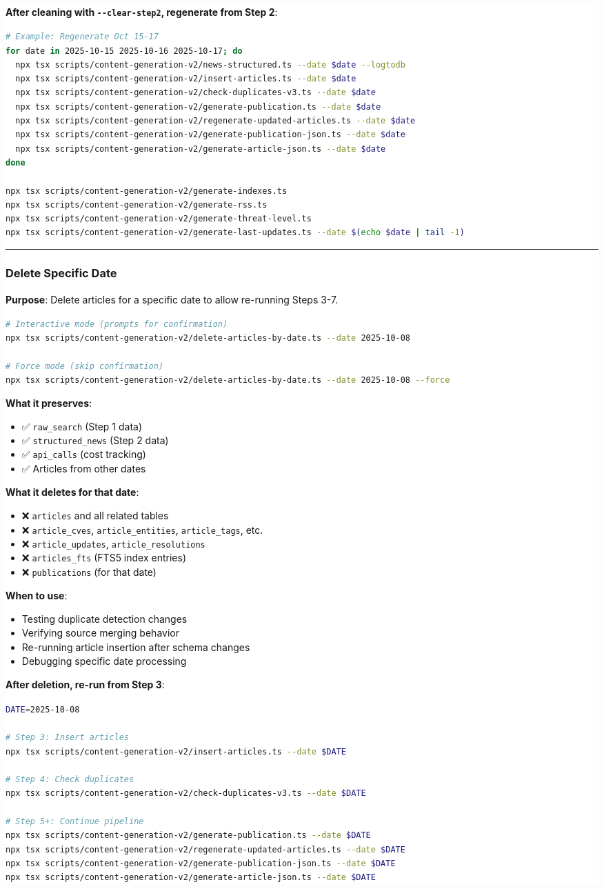 **After cleaning with `--clear-step2`, regenerate from Step 2**:
```bash
# Example: Regenerate Oct 15-17
for date in 2025-10-15 2025-10-16 2025-10-17; do
  npx tsx scripts/content-generation-v2/news-structured.ts --date $date --logtodb
  npx tsx scripts/content-generation-v2/insert-articles.ts --date $date
  npx tsx scripts/content-generation-v2/check-duplicates-v3.ts --date $date
  npx tsx scripts/content-generation-v2/generate-publication.ts --date $date
  npx tsx scripts/content-generation-v2/regenerate-updated-articles.ts --date $date
  npx tsx scripts/content-generation-v2/generate-publication-json.ts --date $date
  npx tsx scripts/content-generation-v2/generate-article-json.ts --date $date
done

npx tsx scripts/content-generation-v2/generate-indexes.ts
npx tsx scripts/content-generation-v2/generate-rss.ts
npx tsx scripts/content-generation-v2/generate-threat-level.ts
npx tsx scripts/content-generation-v2/generate-last-updates.ts --date $(echo $date | tail -1)
```

---

### Delete Specific Date

**Purpose**: Delete articles for a specific date to allow re-running Steps 3-7.

```bash
# Interactive mode (prompts for confirmation)
npx tsx scripts/content-generation-v2/delete-articles-by-date.ts --date 2025-10-08

# Force mode (skip confirmation)
npx tsx scripts/content-generation-v2/delete-articles-by-date.ts --date 2025-10-08 --force
```

**What it preserves**:
- ✅ `raw_search` (Step 1 data)
- ✅ `structured_news` (Step 2 data)
- ✅ `api_calls` (cost tracking)
- ✅ Articles from other dates

**What it deletes for that date**:
- ❌ `articles` and all related tables
- ❌ `article_cves`, `article_entities`, `article_tags`, etc.
- ❌ `article_updates`, `article_resolutions`
- ❌ `articles_fts` (FTS5 index entries)
- ❌ `publications` (for that date)

**When to use**:
- Testing duplicate detection changes
- Verifying source merging behavior
- Re-running article insertion after schema changes
- Debugging specific date processing

**After deletion, re-run from Step 3**:
```bash
DATE=2025-10-08

# Step 3: Insert articles
npx tsx scripts/content-generation-v2/insert-articles.ts --date $DATE

# Step 4: Check duplicates
npx tsx scripts/content-generation-v2/check-duplicates-v3.ts --date $DATE

# Step 5+: Continue pipeline
npx tsx scripts/content-generation-v2/generate-publication.ts --date $DATE
npx tsx scripts/content-generation-v2/regenerate-updated-articles.ts --date $DATE
npx tsx scripts/content-generation-v2/generate-publication-json.ts --date $DATE
npx tsx scripts/content-generation-v2/generate-article-json.ts --date $DATE
```